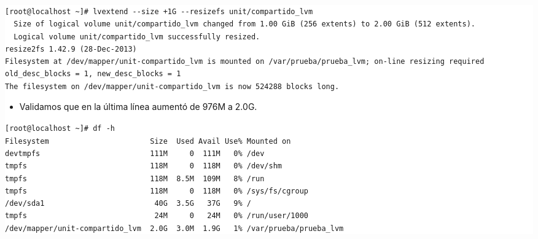 ~~~
[root@localhost ~]# lvextend --size +1G --resizefs unit/compartido_lvm
  Size of logical volume unit/compartido_lvm changed from 1.00 GiB (256 extents) to 2.00 GiB (512 extents).
  Logical volume unit/compartido_lvm successfully resized.
resize2fs 1.42.9 (28-Dec-2013)
Filesystem at /dev/mapper/unit-compartido_lvm is mounted on /var/prueba/prueba_lvm; on-line resizing required
old_desc_blocks = 1, new_desc_blocks = 1
The filesystem on /dev/mapper/unit-compartido_lvm is now 524288 blocks long.
~~~
- Validamos que en la última línea aumentó de 976M a 2.0G.
~~~
[root@localhost ~]# df -h
Filesystem                       Size  Used Avail Use% Mounted on
devtmpfs                         111M     0  111M   0% /dev
tmpfs                            118M     0  118M   0% /dev/shm
tmpfs                            118M  8.5M  109M   8% /run
tmpfs                            118M     0  118M   0% /sys/fs/cgroup
/dev/sda1                         40G  3.5G   37G   9% /
tmpfs                             24M     0   24M   0% /run/user/1000
/dev/mapper/unit-compartido_lvm  2.0G  3.0M  1.9G   1% /var/prueba/prueba_lvm
~~~
